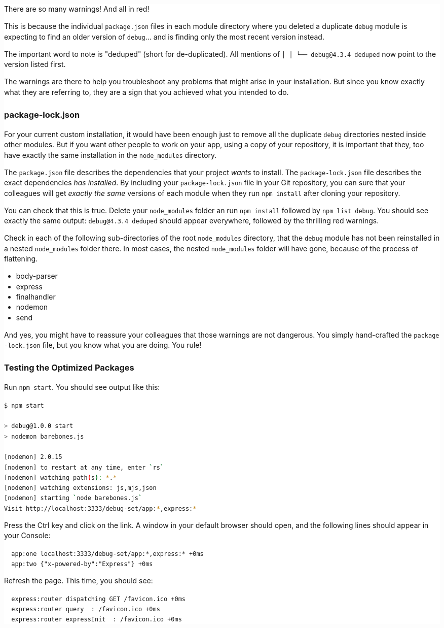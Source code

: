 There are so many warnings! And all in red!

This is because the individual `package.json` files in each module directory where you deleted a duplicate `debug` module is expecting to find an older version of `debug`... and is finding only the most recent version instead.

The important word to note is "deduped" (short for de-duplicated). All mentions of `│ │ └── debug@4.3.4 deduped` now point to the version listed first.

The warnings are there to help you troubleshoot any problems that might arise in your installation. But since you know exactly what they are referring to, they are a sign that you achieved what you intended to do.

### package-lock.json

For your current custom installation, it would have been enough just to remove all the duplicate `debug` directories nested inside other modules. But if you want other people to work on your app, using a copy of your repository, it is important that they, too have exactly the same installation in the `node_modules` directory.

The `package.json` file describes the dependencies that your project _wants_ to install. The `package-lock.json` file describes the exact dependencies _has installed_. By including your `package-lock.json` file in your Git repository, you can sure that your colleagues will get _exactly the same_ versions of each module when they run `npm install` after cloning your repository.

You can check that this is true. Delete your `node_modules` folder an run `npm install` followed by `npm list debug`. You should see exactly the same output: `debug@4.3.4 deduped` should appear everywhere, followed by the thrilling red warnings.

Check in each of the following sub-directories of the root `node_modules` directory, that the `debug` module has not been reinstalled in a nested `node_modules` folder there. In most cases, the nested `node_modules` folder will have gone, because of the process of flattening.
* body-parser
* express
* finalhandler
* nodemon
* send

And yes, you might have to reassure your colleagues that those warnings are not dangerous. You simply hand-crafted the `package-lock.json` file, but you know what you are doing. You rule!

### Testing the Optimized Packages

Run `npm start`. You should see output like this:
```bash
$ npm start

> debug@1.0.0 start
> nodemon barebones.js

[nodemon] 2.0.15
[nodemon] to restart at any time, enter `rs`
[nodemon] watching path(s): *.*
[nodemon] watching extensions: js,mjs,json
[nodemon] starting `node barebones.js`
Visit http://localhost:3333/debug-set/app:*,express:*
```
Press the Ctrl key and click on the link. A window in your default browser should open, and the following lines should appear in your Console:
```
  app:one localhost:3333/debug-set/app:*,express:* +0ms
  app:two {"x-powered-by":"Express"} +0ms
```
Refresh the page. This time, you should see:
```
  express:router dispatching GET /favicon.ico +0ms
  express:router query  : /favicon.ico +0ms
  express:router expressInit  : /favicon.ico +0ms
```